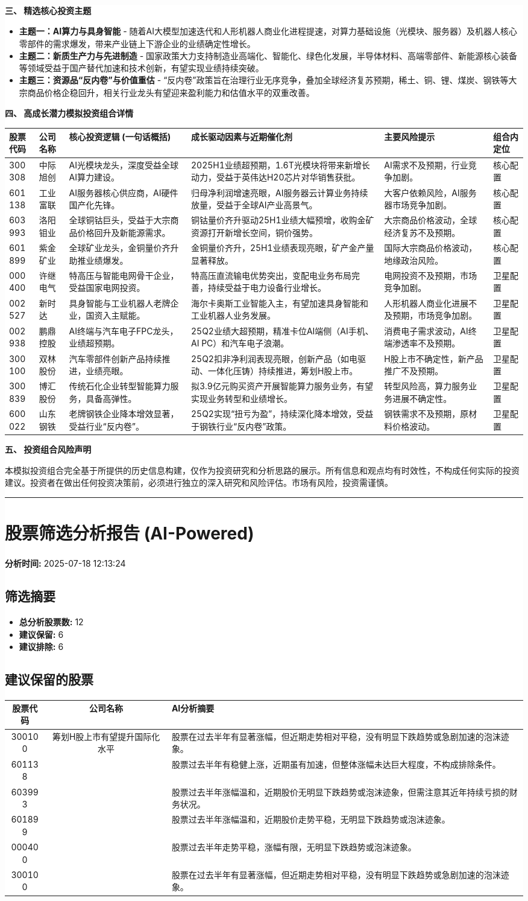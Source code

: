 **三、 精选核心投资主题**

*   **主题一：AI算力与具身智能** - 随着AI大模型加速迭代和人形机器人商业化进程提速，对算力基础设施（光模块、服务器）及机器人核心零部件的需求爆发，带来产业链上下游企业的业绩确定性增长。
*   **主题二：新质生产力与先进制造** - 国家政策大力支持制造业高端化、智能化、绿色化发展，半导体材料、高端零部件、新能源核心装备等领域受益于国产替代加速和技术创新，有望实现业绩持续突破。
*   **主题三：资源品“反内卷”与价值重估** - “反内卷”政策旨在治理行业无序竞争，叠加全球经济复苏预期，稀土、铜、锂、煤炭、钢铁等大宗商品价格企稳回升，相关行业龙头有望迎来盈利能力和估值水平的双重改善。

**四、 高成长潜力模拟投资组合详情**

| 股票代码 | 公司名称 | 核心投资逻辑 (一句话概括) | 成长驱动因素与近期催化剂 | 主要风险提示 | 组合内定位 |
| :--- | :--- | :--- | :--- | :--- | :--- |
| 300308 | 中际旭创 | AI光模块龙头，深度受益全球AI算力建设。 | 2025H1业绩超预期，1.6T光模块将带来新增长动力，受益于英伟达H20芯片对华销售获批。 | AI需求不及预期，行业竞争加剧。 | 核心配置 |
| 601138 | 工业富联 | AI服务器核心供应商，AI硬件国产化先锋。 | 归母净利润增速亮眼，AI服务器云计算业务持续放量，受益于全球AI产业高景气。 | 大客户依赖风险，AI服务器市场竞争加剧。 | 核心配置 |
| 603993 | 洛阳钼业 | 全球铜钴巨头，受益于大宗商品价格回升及新能源需求。 | 铜钴量价齐升驱动25H1业绩大幅预增，收购金矿资源打开新增长空间，铜价强势。 | 大宗商品价格波动，全球经济复苏不及预期。 | 核心配置 |
| 601899 | 紫金矿业 | 全球矿业龙头，金铜量价齐升助推业绩爆发。 | 金铜量价齐升，25H1业绩表现亮眼，矿产金产量显著释放。 | 国际大宗商品价格波动，地缘政治风险。 | 核心配置 |
| 000400 | 许继电气 | 特高压与智能电网骨干企业，受益国家电网投资。 | 特高压直流输电优势突出，变配电业务布局完善，持续受益于电力设备行业增长。 | 电网投资不及预期，市场竞争加剧。 | 卫星配置 |
| 002527 | 新时达 | 具身智能与工业机器人老牌企业，国资入主赋能。 | 海尔卡奥斯工业智能入主，有望加速具身智能和工业机器人业务发展。 | 人形机器人商业化进展不及预期，市场竞争加剧。 | 卫星配置 |
| 002938 | 鹏鼎控股 | AI终端与汽车电子FPC龙头，业绩超预期。 | 25Q2业绩大超预期，精准卡位AI端侧（AI手机、AI PC）和汽车电子浪潮。 | 消费电子需求波动，AI终端渗透率不及预期。 | 卫星配置 |
| 300100 | 双林股份 | 汽车零部件创新产品持续推进，业绩亮眼。 | 25Q2扣非净利润表现亮眼，创新产品（如电驱动、一体化压铸）持续推进，筹划H股上市。 | H股上市不确定性，新产品推广不及预期。 | 卫星配置 |
| 300839 | 博汇股份 | 传统石化企业转型智能算力服务，具备高弹性。 | 拟3.9亿元购买资产开展智能算力服务业务，有望实现业务转型和业绩增长。 | 转型风险高，算力服务业务进展不确定性。 | 卫星配置 |
| 600022 | 山东钢铁 | 老牌钢铁企业降本增效显著，受益行业“反内卷”。 | 25Q2实现“扭亏为盈”，持续深化降本增效，受益于钢铁行业“反内卷”政策。 | 钢铁需求不及预期，原材料价格波动。 | 卫星配置 |

**五、 投资组合风险声明**

本模拟投资组合完全基于所提供的历史信息构建，仅作为投资研究和分析思路的展示。所有信息和观点均有时效性，不构成任何实际的投资建议。投资者在做出任何投资决策前，必须进行独立的深入研究和风险评估。市场有风险，投资需谨慎。

---

# 股票筛选分析报告 (AI-Powered)

**分析时间:** 2025-07-18 12:13:24

## 筛选摘要

- **总分析股票数:** 12
- **建议保留:** 6
- **建议排除:** 6

## 建议保留的股票

| 股票代码 | 公司名称 | AI分析摘要 |
|:---:|:---:|:---|
| 300100 | 筹划H股上市有望提升国际化水平 | 股票在过去半年有显著涨幅，但近期走势相对平稳，没有明显下跌趋势或急剧加速的泡沫迹象。 |
| 601138 |  | 股票过去半年有稳健上涨，近期虽有加速，但整体涨幅未达巨大程度，不构成排除条件。 |
| 603993 |  | 股票过去半年涨幅温和，近期股价无明显下跌趋势或泡沫迹象，但需注意其近年持续亏损的财务状况。 |
| 601899 |  | 股票过去半年涨幅温和，近期股价走势平稳，无明显下跌趋势或泡沫迹象。 |
| 000400 |  | 股票过去半年走势平稳，涨幅有限，无明显下跌趋势或泡沫迹象。 |
| 300100 |  | 股票在过去半年有显著涨幅，但近期走势相对平稳，没有明显下跌趋势或急剧加速的泡沫迹象。 |
